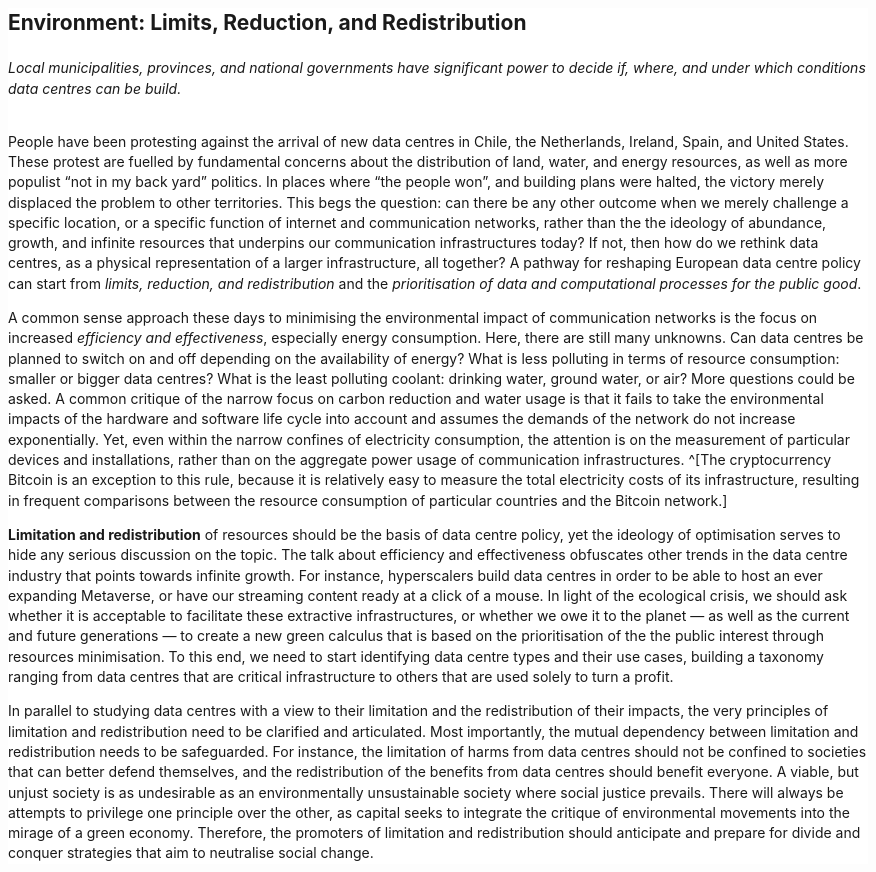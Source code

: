 ## Environment: Limits, Reduction, and Redistribution



###### Local municipalities, provinces, and national governments have significant power to decide if, where, and under which conditions data centres can be build.

People have been protesting against the arrival of new data centres in Chile, the Netherlands, Ireland, Spain, and United States.  These protest are fuelled by fundamental concerns about the distribution of land, water, and energy resources, as well as more populist “not in my back yard” politics.  In places where “the people won”, and building plans were halted, the victory merely displaced the problem to other territories.  This begs the question: can there be any other outcome when we merely challenge a specific location, or a specific function of internet and communication networks, rather than the the ideology of abundance, growth, and infinite resources that underpins our communication infrastructures today?  If not, then how do we rethink data centres, as a physical representation of a larger infrastructure, all together?  A pathway for reshaping European data centre policy can start from _limits, reduction, and redistribution_ and the _prioritisation of data and computational processes for the public good_. 

A common sense approach these days to minimising the environmental impact of communication networks is the focus on increased _efficiency and effectiveness_, especially energy consumption.  Here, there are still many unknowns.  Can data centres be planned to switch on and off depending on the availability of energy?  What is less polluting in terms of resource consumption: smaller or bigger data centres?  What is the least polluting coolant: drinking water, ground water, or air?  More questions could be asked.  A common critique of the narrow focus on carbon reduction and water usage is that it fails to take the environmental impacts of the hardware and software life cycle into account and assumes the demands of the network do not increase exponentially.  Yet, even within the narrow confines of electricity consumption, the attention is on the measurement of particular devices and installations, rather than on the aggregate power usage of communication infrastructures.  ^[The cryptocurrency Bitcoin is an exception to this rule, because it is relatively easy to measure the total electricity costs of its infrastructure, resulting in frequent comparisons between the resource consumption of particular countries and the Bitcoin network.] 

**Limitation and redistribution** of resources should be the basis of data centre policy, yet the ideology of optimisation serves to hide any serious discussion on the topic.  The talk about efficiency and effectiveness obfuscates other trends in the data centre industry that points towards infinite growth.  For instance, hyperscalers build data centres in order to be able to host an ever expanding Metaverse, or have our streaming content ready at a click of a mouse.  In light of the ecological crisis, we should ask whether it is acceptable to facilitate these extractive infrastructures, or whether we owe it to the planet — as well as the current and future generations — to create a new green calculus that is based on the prioritisation of the the public interest through resources minimisation.  To this end, we need to start identifying data centre types and their use cases, building a taxonomy ranging from data centres that are critical infrastructure to others that are used solely to turn a profit. 

In parallel to studying data centres with a view to their limitation and the redistribution of their impacts, the very principles of limitation and redistribution need to be clarified and articulated.  Most importantly, the mutual dependency between limitation and redistribution needs to be safeguarded.  For instance, the limitation of harms from data centres should not be confined to societies that can better defend themselves, and the redistribution of the benefits from data centres should benefit everyone.  A viable, but unjust society is as undesirable as an environmentally unsustainable society where social justice prevails.  There will always be attempts to privilege one principle over the other, as capital seeks to integrate the critique of environmental movements into the mirage of a green economy.  Therefore, the promoters of limitation and redistribution should anticipate and prepare for divide and conquer strategies that aim to neutralise social change.
